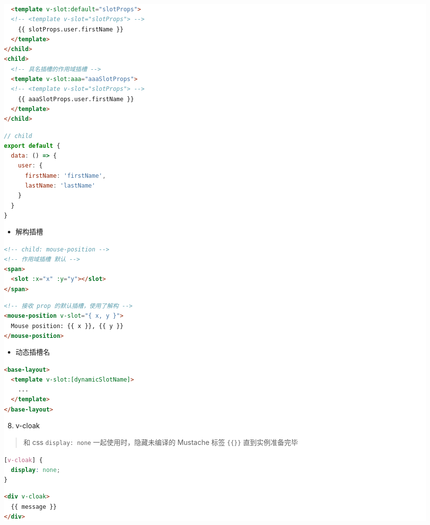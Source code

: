 ```html
  <template v-slot:default="slotProps">
  <!-- <template v-slot="slotProps"> -->
    {{ slotProps.user.firstName }}
  </template>
</child>
<child>
  <!-- 具名插槽的作用域插槽 -->
  <template v-slot:aaa="aaaSlotProps">
  <!-- <template v-slot="slotProps"> -->
    {{ aaaSlotProps.user.firstName }}
  </template>
</child>
```
```js
// child
export default {
  data: () => {
    user: {
      firstName: 'firstName',
      lastName: 'lastName'
    }
  }
}
```

- 解构插槽
```html
<!-- child: mouse-position -->
<!-- 作用域插槽 默认 -->
<span>
  <slot :x="x" :y="y"></slot>
</span>
```
```html
<!-- 接收 prop 的默认插槽，使用了解构 -->
<mouse-position v-slot="{ x, y }">
  Mouse position: {{ x }}, {{ y }}
</mouse-position>
```

- 动态插槽名
```html
<base-layout>
  <template v-slot:[dynamicSlotName]>
    ...
  </template>
</base-layout>
```

8. v-cloak
> 和 css `display: none` 一起使用时，隐藏未编译的 Mustache 标签 `{{}}` 直到实例准备完毕
```css
[v-cloak] {
  display: none;
}
```
```html
<div v-cloak>
  {{ message }}
</div>
```

